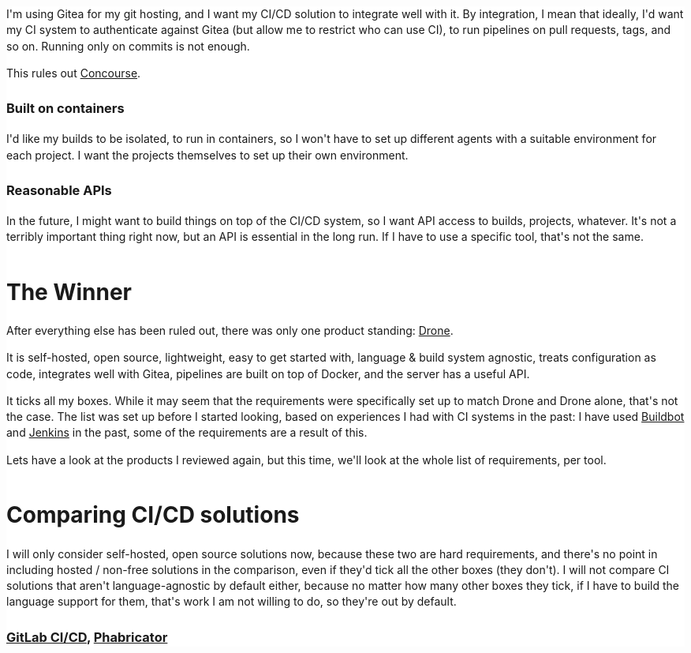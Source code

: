 I'm using Gitea for my git hosting, and I want my CI/CD solution to integrate
well with it. By integration, I mean that ideally, I'd want my CI system to
authenticate against Gitea (but allow me to restrict who can use CI), to run
pipelines on pull requests, tags, and so on. Running only on commits is not
enough.

This rules out [Concourse][ci:concourse].

 [ci:concourse]: https://concourse-ci.org/

### Built on containers

I'd like my builds to be isolated, to run in containers, so I won't have to set
up different agents with a suitable environment for each project. I want the
projects themselves to set up their own environment.

### Reasonable APIs

In the future, I might want to build things on top of the CI/CD system, so I
want API access to builds, projects, whatever. It's not a terribly important
thing right now, but an API is essential in the long run. If I have to use a
specific tool, that's not the same.

# The Winner

After everything else has been ruled out, there was only one product standing:
[Drone][ci:drone].

 [ci:drone]: https://drone.io/

It is self-hosted, open source, lightweight, easy to get started with, language
& build system agnostic, treats configuration as code, integrates well with
Gitea, pipelines are built on top of Docker, and the server has a useful API.

It ticks all my boxes. While it may seem that the requirements were specifically
set up to match Drone and Drone alone, that's not the case. The list was set up
before I started looking, based on experiences I had with CI systems in the
past: I have used [Buildbot][ci:buildbot] and [Jenkins][ci:jenkins] in the past,
some of the requirements are a result of this.

Lets have a look at the products I reviewed again, but this time, we'll look at
the whole list of requirements, per tool.

# Comparing CI/CD solutions

I will only consider self-hosted, open source solutions now, because these two
are hard requirements, and there's no point in including hosted / non-free
solutions in the comparison, even if they'd tick all the other boxes (they
don't). I will not compare CI solutions that aren't language-agnostic by default
either, because no matter how many other boxes they tick, if I have to build the
language support for them, that's work I am not willing to do, so they're out by
default.

### [GitLab CI/CD][ci:gitlab], [Phabricator][ci:phabricator]


 [ci:travis]: https://travis-ci.com/
 [a:gitea]: https://git.madhouse-project.org/
 [gitea]: https://gitea.io/
 [ci:travis]: https://travis-ci.com/
 [ci:shippable]: https://www.shippable.com/
 [ci:teamcity]: https://www.jetbrains.com/teamcity/
 [ci:gitlab]: https://about.gitlab.com/features/gitlab-ci-cd/
 [ci:phabricator]: https://secure.phabricator.com/book/phabricator/article/harbormaster/
 [ci:gocd]: https://www.gocd.org/
 [ci:factor]: http://www.factor.io/
 [ci:jenkins]: https://jenkins.io
 [ci:golangci]: https://golangci.com/
 [ci:php-censor]: https://github.com/php-censor/php-censor
 [ci:phpci]: https://www.phptesting.org/
 [ci:strider-cd]: http://strider-cd.github.io/
 [ci:buildbot]: https://buildbot.net/
 [ci:laminar]: https://laminar.ohwg.net/
 [dco]: https://developercertificate.org/
 [drone:dco]: https://git.madhouse-project.org/algernon/drone-plugin-dco
 [drone:sc]: https://git.madhouse-project.org/algernon/drone-plugin-signature-check